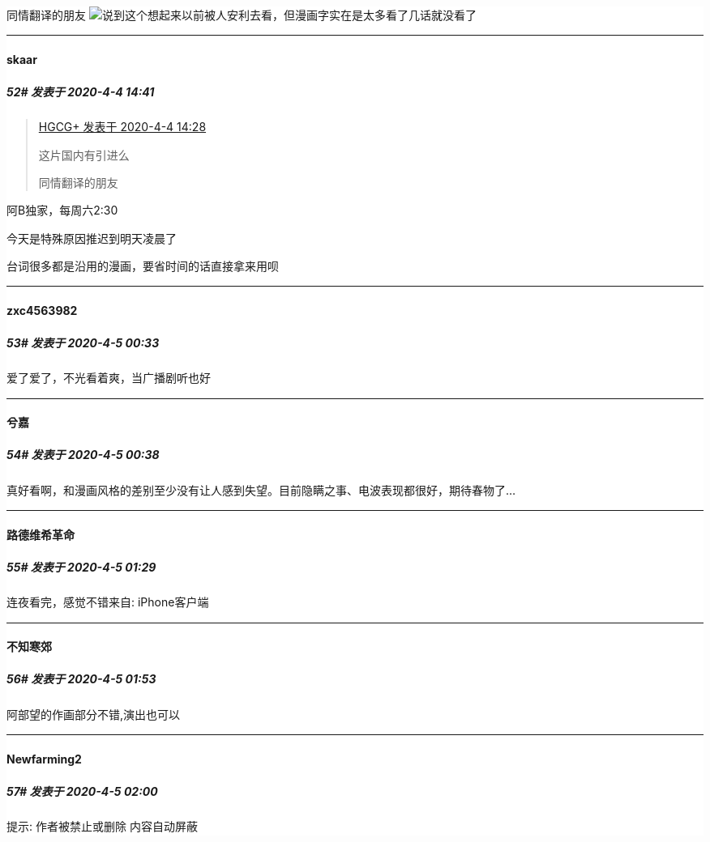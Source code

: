 同情翻译的朋友</blockquote>
<img src="https://static.saraba1st.com/image/smiley/face2017/068.png" referrerpolicy="no-referrer">说到这个想起来以前被人安利去看，但漫画字实在是太多看了几话就没看了

*****

####  skaar  
##### 52#       发表于 2020-4-4 14:41

<blockquote><a href="httphttps://bbs.saraba1st.com/2b/forum.php?mod=redirect&amp;goto=findpost&amp;pid=46974976&amp;ptid=1858391" target="_blank">HGCG+ 发表于 2020-4-4 14:28</a>

这片国内有引进么

同情翻译的朋友</blockquote>
阿B独家，每周六2:30

今天是特殊原因推迟到明天凌晨了

台词很多都是沿用的漫画，要省时间的话直接拿来用呗

*****

####  zxc4563982  
##### 53#       发表于 2020-4-5 00:33

爱了爱了，不光看着爽，当广播剧听也好

*****

####  兮嘉  
##### 54#       发表于 2020-4-5 00:38

真好看啊，和漫画风格的差别至少没有让人感到失望。目前隐瞒之事、电波表现都很好，期待春物了…

*****

####  路德维希革命  
##### 55#       发表于 2020-4-5 01:29

连夜看完，感觉不错来自: iPhone客户端

*****

####  不知寒郊  
##### 56#       发表于 2020-4-5 01:53

阿部望的作画部分不错,演出也可以

*****

####  Newfarming2  
##### 57#       发表于 2020-4-5 02:00

提示: 作者被禁止或删除 内容自动屏蔽
